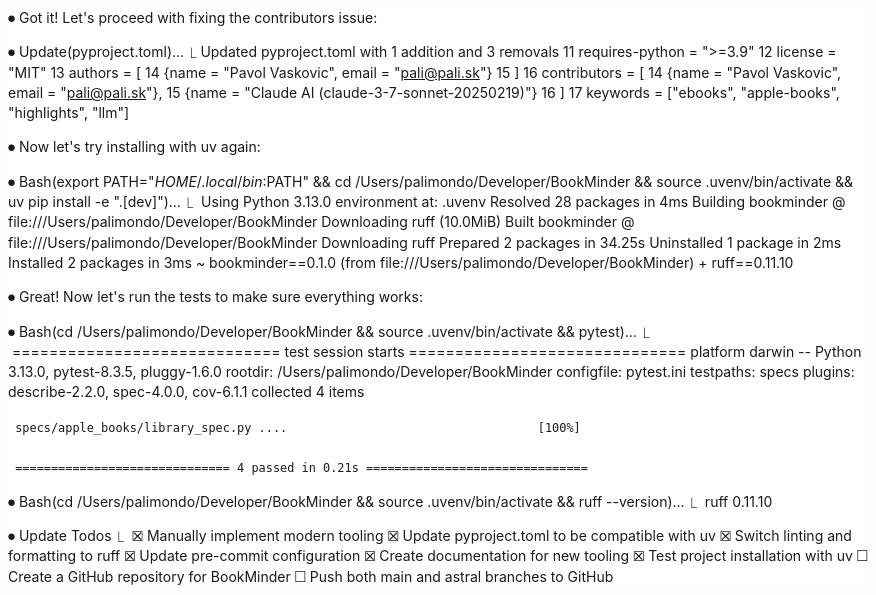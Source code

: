 ⏺ Got it! Let's proceed with fixing the contributors issue:

⏺ Update(pyproject.toml)…
  ⎿  Updated pyproject.toml with 1 addition and 3 removals
     11  requires-python = ">=3.9"
     12  license = "MIT"
     13  authors = [
     14      {name = "Pavol Vaskovic", email = "pali@pali.sk"}
     15  ]
     16  contributors = [
     14      {name = "Pavol Vaskovic", email = "pali@pali.sk"},
     15      {name = "Claude AI (claude-3-7-sonnet-20250219)"}
     16  ]
     17  keywords = ["ebooks", "apple-books", "highlights", "llm"]

⏺ Now let's try installing with uv again:

⏺ Bash(export PATH="$HOME/.local/bin:$PATH" && cd /Users/palimondo/Developer/BookMinder && source .uvenv/bin/activate && uv pip install -e ".[dev]")…
  ⎿  Using Python 3.13.0 environment at: .uvenv
     Resolved 28 packages in 4ms
        Building bookminder @ file:///Users/palimondo/Developer/BookMinder
     Downloading ruff (10.0MiB)
           Built bookminder @ file:///Users/palimondo/Developer/BookMinder
      Downloading ruff
     Prepared 2 packages in 34.25s
     Uninstalled 1 package in 2ms
     Installed 2 packages in 3ms
      ~ bookminder==0.1.0 (from file:///Users/palimondo/Developer/BookMinder)
      + ruff==0.11.10

⏺ Great! Now let's run the tests to make sure everything works:

⏺ Bash(cd /Users/palimondo/Developer/BookMinder && source .uvenv/bin/activate && pytest)…
  ⎿  ============================= test session starts ==============================
     platform darwin -- Python 3.13.0, pytest-8.3.5, pluggy-1.6.0
     rootdir: /Users/palimondo/Developer/BookMinder
     configfile: pytest.ini
     testpaths: specs
     plugins: describe-2.2.0, spec-4.0.0, cov-6.1.1
     collected 4 items

     specs/apple_books/library_spec.py ....                                   [100%]

     ============================== 4 passed in 0.21s ===============================

⏺ Bash(cd /Users/palimondo/Developer/BookMinder && source .uvenv/bin/activate && ruff --version)…
  ⎿  ruff 0.11.10

⏺ Update Todos
  ⎿  ☒ Manually implement modern tooling
     ☒ Update pyproject.toml to be compatible with uv
     ☒ Switch linting and formatting to ruff
     ☒ Update pre-commit configuration
     ☒ Create documentation for new tooling
     ☒ Test project installation with uv
     ☐ Create a GitHub repository for BookMinder
     ☐ Push both main and astral branches to GitHub
